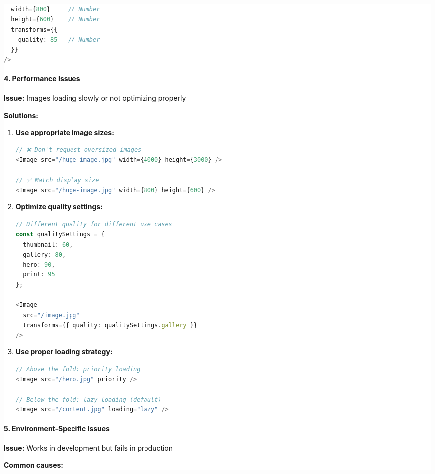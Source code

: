```typescript
  width={800}     // Number
  height={600}    // Number
  transforms={{
    quality: 85   // Number
  }}
/>
```

#### 4. Performance Issues

**Issue:** Images loading slowly or not optimizing properly

**Solutions:**

1. **Use appropriate image sizes:**

   ```typescript
   // ❌ Don't request oversized images
   <Image src="/huge-image.jpg" width={4000} height={3000} />

   // ✅ Match display size
   <Image src="/huge-image.jpg" width={800} height={600} />
   ```

2. **Optimize quality settings:**

   ```typescript
   // Different quality for different use cases
   const qualitySettings = {
     thumbnail: 60,
     gallery: 80,
     hero: 90,
     print: 95
   };

   <Image
     src="/image.jpg"
     transforms={{ quality: qualitySettings.gallery }}
   />
   ```

3. **Use proper loading strategy:**

   ```typescript
   // Above the fold: priority loading
   <Image src="/hero.jpg" priority />

   // Below the fold: lazy loading (default)
   <Image src="/content.jpg" loading="lazy" />
   ```

#### 5. Environment-Specific Issues

**Issue:** Works in development but fails in production

**Common causes:**
